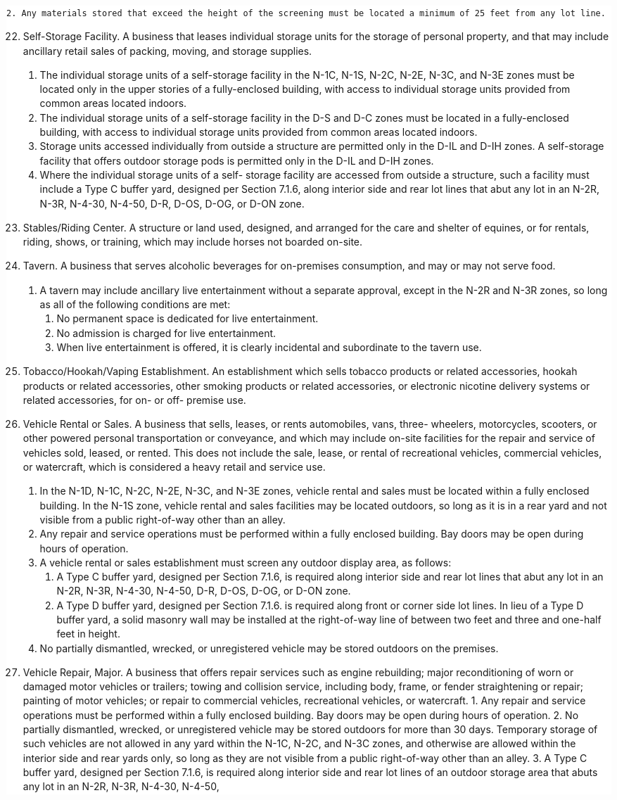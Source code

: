     2. Any materials stored that exceed the height of the screening must be located a minimum of 25 feet from any lot line.
22. Self-Storage Facility. A business that leases individual storage units for the storage of personal property, and that may include ancillary retail sales of packing, moving, and storage supplies.

    1. The individual storage units of a self-storage facility in the N-1C, N-1S, N-2C, N-2E, N-3C, and N-3E zones must be located only in the upper stories of a fully-enclosed building, with access to individual storage units provided from common areas located indoors.
    2. The individual storage units of a self-storage facility in the D-S and D-C zones must be located in a fully-enclosed building, with access to individual storage units provided from common areas located indoors.
    3. Storage units accessed individually from outside a structure are permitted only in the D-IL and D-IH zones. A self-storage facility that offers outdoor storage pods is permitted only in the D-IL and D-IH zones.
    4. Where the individual storage units of a self- storage facility are accessed from outside a structure, such a facility must include a Type C buffer yard, designed per Section 7.1.6, along interior side and rear lot lines that abut any lot in an N-2R, N-3R, N-4-30, N-4-50, D-R, D-OS, D-OG, or D-ON zone.

23. Stables/Riding Center. A structure or land used, designed, and arranged for the care and shelter of equines, or for rentals, riding, shows, or training, which may include horses not boarded on-site.
24. Tavern. A business that serves alcoholic beverages for on-premises consumption, and may or may not serve food.
    1. A tavern may include ancillary live entertainment without a separate approval, except in the N-2R and N-3R zones, so long as all of the following conditions are met:
       1. No permanent space is dedicated for live entertainment.
       2. No admission is charged for live entertainment.
       3. When live entertainment is offered, it is clearly incidental and subordinate to the tavern use.
25. Tobacco/Hookah/Vaping Establishment. An establishment which sells tobacco products or related accessories, hookah products or related accessories, other smoking products or related accessories, or electronic nicotine delivery systems or related accessories, for on- or off- premise use.
26. Vehicle Rental or Sales. A business that sells, leases, or rents automobiles, vans, three- wheelers, motorcycles, scooters, or other powered personal transportation or conveyance, and which may include on-site facilities for the repair and service of vehicles sold, leased, or rented. This does not include the sale, lease, or rental of recreational vehicles, commercial vehicles, or watercraft, which is considered a heavy retail and service use.
    1. In the N-1D, N-1C, N-2C, N-2E, N-3C, and N-3E zones, vehicle rental and sales must be located within a fully enclosed building. In the N-1S zone, vehicle rental and sales facilities may be located outdoors, so long as it is in a rear yard and not visible from a public right-of-way other than an alley.
    2. Any repair and service operations must be performed within a fully enclosed building. Bay doors may be open during hours of operation.
    3. A vehicle rental or sales establishment must screen any outdoor display area, as follows:
       1. A Type C buffer yard, designed per Section 7.1.6, is required along interior side and rear lot lines that abut any lot in an N-2R, N-3R, N-4-30, N-4-50, D-R, D-OS, D-OG, or D-ON zone.
       2. A Type D buffer yard, designed per Section 7.1.6. is required along front or corner side lot lines. In lieu of a Type D buffer yard, a solid masonry wall may be installed at the right-of-way line of between two feet and three and one-half feet in height.
    4. No partially dismantled, wrecked, or unregistered vehicle may be stored outdoors on the premises.
27. Vehicle Repair, Major. A business that offers repair services such as engine rebuilding; major
    reconditioning of worn or damaged motor vehicles or trailers; towing and collision service, including body, frame, or fender straightening or repair; painting of motor vehicles; or repair to commercial vehicles, recreational vehicles, or watercraft. 1. Any repair and service operations must be performed within a fully enclosed building. Bay doors may be open during hours of operation. 2. No partially dismantled, wrecked, or unregistered vehicle may be stored outdoors for more than 30 days. Temporary storage
    of such vehicles are not allowed in any yard within the N-1C, N-2C, and N-3C zones, and otherwise are allowed within the interior side and rear yards only, so long as they are not visible from a public right-of-way other than an alley. 3. A Type C buffer yard, designed per Section 7.1.6, is required along interior side and rear lot lines of an outdoor storage area that abuts any lot in an N-2R, N-3R, N-4-30, N-4-50,